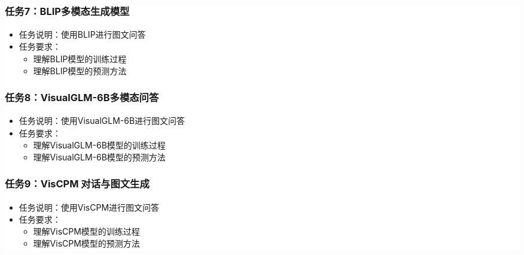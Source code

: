 ### 任务7：BLIP多模态生成模型

- 任务说明：使用BLIP进行图文问答
- 任务要求：
    - 理解BLIP模型的训练过程
    - 理解BLIP模型的预测方法


### 任务8：VisualGLM-6B多模态问答

- 任务说明：使用VisualGLM-6B进行图文问答
- 任务要求：
    - 理解VisualGLM-6B模型的训练过程
    - 理解VisualGLM-6B模型的预测方法

### 任务9：VisCPM 对话与图文生成

- 任务说明：使用VisCPM进行图文问答
- 任务要求：
    - 理解VisCPM模型的训练过程
    - 理解VisCPM模型的预测方法